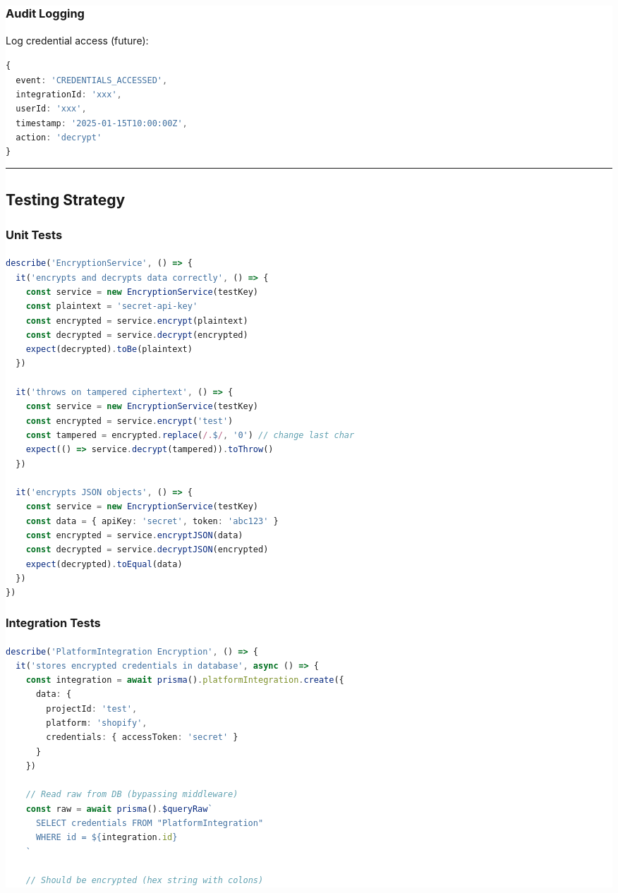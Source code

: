 ### Audit Logging
Log credential access (future):
```typescript
{
  event: 'CREDENTIALS_ACCESSED',
  integrationId: 'xxx',
  userId: 'xxx',
  timestamp: '2025-01-15T10:00:00Z',
  action: 'decrypt'
}
```

---

## Testing Strategy

### Unit Tests
```typescript
describe('EncryptionService', () => {
  it('encrypts and decrypts data correctly', () => {
    const service = new EncryptionService(testKey)
    const plaintext = 'secret-api-key'
    const encrypted = service.encrypt(plaintext)
    const decrypted = service.decrypt(encrypted)
    expect(decrypted).toBe(plaintext)
  })

  it('throws on tampered ciphertext', () => {
    const service = new EncryptionService(testKey)
    const encrypted = service.encrypt('test')
    const tampered = encrypted.replace(/.$/, '0') // change last char
    expect(() => service.decrypt(tampered)).toThrow()
  })

  it('encrypts JSON objects', () => {
    const service = new EncryptionService(testKey)
    const data = { apiKey: 'secret', token: 'abc123' }
    const encrypted = service.encryptJSON(data)
    const decrypted = service.decryptJSON(encrypted)
    expect(decrypted).toEqual(data)
  })
})
```

### Integration Tests
```typescript
describe('PlatformIntegration Encryption', () => {
  it('stores encrypted credentials in database', async () => {
    const integration = await prisma().platformIntegration.create({
      data: {
        projectId: 'test',
        platform: 'shopify',
        credentials: { accessToken: 'secret' }
      }
    })

    // Read raw from DB (bypassing middleware)
    const raw = await prisma().$queryRaw`
      SELECT credentials FROM "PlatformIntegration"
      WHERE id = ${integration.id}
    `

    // Should be encrypted (hex string with colons)
```